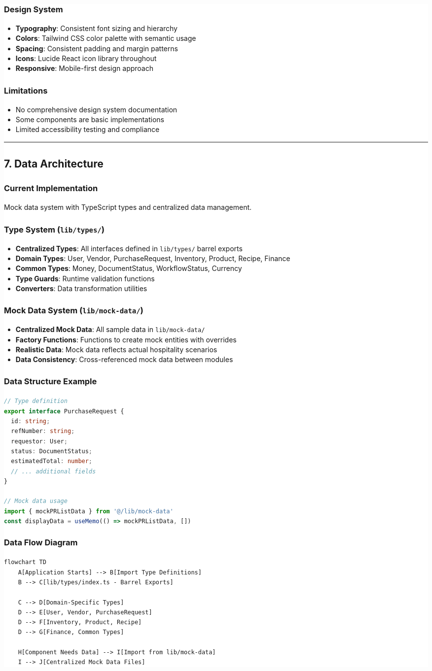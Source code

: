 ### Design System
- **Typography**: Consistent font sizing and hierarchy
- **Colors**: Tailwind CSS color palette with semantic usage
- **Spacing**: Consistent padding and margin patterns
- **Icons**: Lucide React icon library throughout
- **Responsive**: Mobile-first design approach

### Limitations
- No comprehensive design system documentation
- Some components are basic implementations
- Limited accessibility testing and compliance

---

## 7. Data Architecture

### Current Implementation
Mock data system with TypeScript types and centralized data management.

### Type System (`lib/types/`)
- **Centralized Types**: All interfaces defined in `lib/types/` barrel exports
- **Domain Types**: User, Vendor, PurchaseRequest, Inventory, Product, Recipe, Finance
- **Common Types**: Money, DocumentStatus, WorkflowStatus, Currency
- **Type Guards**: Runtime validation functions
- **Converters**: Data transformation utilities

### Mock Data System (`lib/mock-data/`)
- **Centralized Mock Data**: All sample data in `lib/mock-data/`
- **Factory Functions**: Functions to create mock entities with overrides
- **Realistic Data**: Mock data reflects actual hospitality scenarios
- **Data Consistency**: Cross-referenced mock data between modules

### Data Structure Example
```typescript
// Type definition
export interface PurchaseRequest {
  id: string;
  refNumber: string;
  requestor: User;
  status: DocumentStatus;
  estimatedTotal: number;
  // ... additional fields
}

// Mock data usage
import { mockPRListData } from '@/lib/mock-data'
const displayData = useMemo(() => mockPRListData, [])
```

### Data Flow Diagram
```mermaid
flowchart TD
    A[Application Starts] --> B[Import Type Definitions]
    B --> C[lib/types/index.ts - Barrel Exports]

    C --> D[Domain-Specific Types]
    D --> E[User, Vendor, PurchaseRequest]
    D --> F[Inventory, Product, Recipe]
    D --> G[Finance, Common Types]

    H[Component Needs Data] --> I[Import from lib/mock-data]
    I --> J[Centralized Mock Data Files]
```